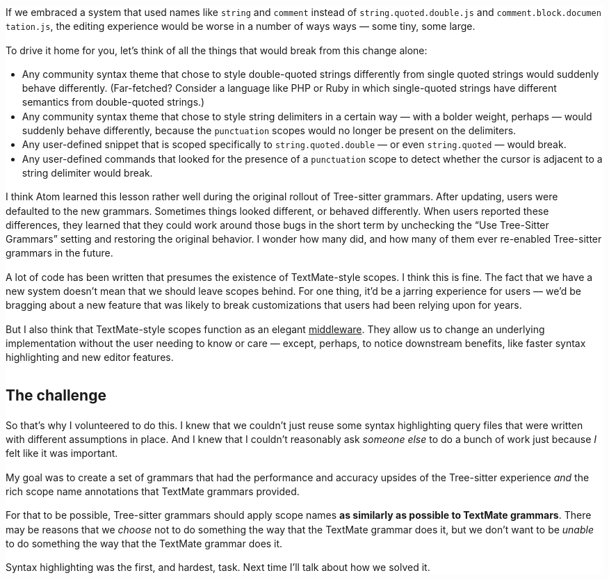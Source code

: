 If we embraced a system that used names like `string` and `comment` instead of `string.quoted.double.js` and `comment.block.documentation.js`, the editing experience would be worse in a number of ways ways — some tiny, some large.

To drive it home for you, let’s think of all the things that would break from this change alone:

- Any community syntax theme that chose to style double-quoted strings differently from single quoted strings would suddenly behave differently. (Far-fetched? Consider a language like PHP or Ruby in which single-quoted strings have different semantics from double-quoted strings.)
- Any community syntax theme that chose to style string delimiters in a certain way — with a bolder weight, perhaps — would suddenly behave differently, because the `punctuation` scopes would no longer be present on the delimiters.
- Any user-defined snippet that is scoped specifically to `string.quoted.double` — or even `string.quoted` — would break.
- Any user-defined commands that looked for the presence of a `punctuation` scope to detect whether the cursor is adjacent to a string delimiter would break.

I think Atom learned this lesson rather well during the original rollout of Tree-sitter grammars. After updating, users were defaulted to the new grammars. Sometimes things looked different, or behaved differently. When users reported these differences, they learned that they could work around those bugs in the short term by unchecking the “Use Tree-Sitter Grammars” setting and restoring the original behavior. I wonder how many did, and how many of them ever re-enabled Tree-sitter grammars in the future.

A lot of code has been written that presumes the existence of TextMate-style scopes. I think this is fine. The fact that we have a new system doesn’t mean that we should leave scopes behind. For one thing, it’d be a jarring experience for users — we’d be bragging about a new feature that was likely to break customizations that users had been relying upon for years.

But I also think that TextMate-style scopes function as an elegant [middleware](https://en.wikipedia.org/wiki/Middleware). They allow us to change an underlying implementation without the user needing to know or care — except, perhaps, to notice downstream benefits, like faster syntax highlighting and new editor features.

## The challenge

So that’s why I volunteered to do this. I knew that we couldn’t just reuse some syntax highlighting query files that were written with different assumptions in place. And I knew that I couldn’t reasonably ask _someone else_ to do a bunch of work just because _I_ felt like it was important.

My goal was to create a set of grammars that had the performance and accuracy upsides of the Tree-sitter experience _and_ the rich scope name annotations that TextMate grammars provided.

For that to be possible, Tree-sitter grammars should apply scope names **as similarly as possible to TextMate grammars**. There may be reasons that we _choose_ not to do something the way that the TextMate grammar does it, but we don’t want to be _unable_ to do something the way that the TextMate grammar does it.

Syntax highlighting was the first, and hardest, task. Next time I’ll talk about how we solved it.
